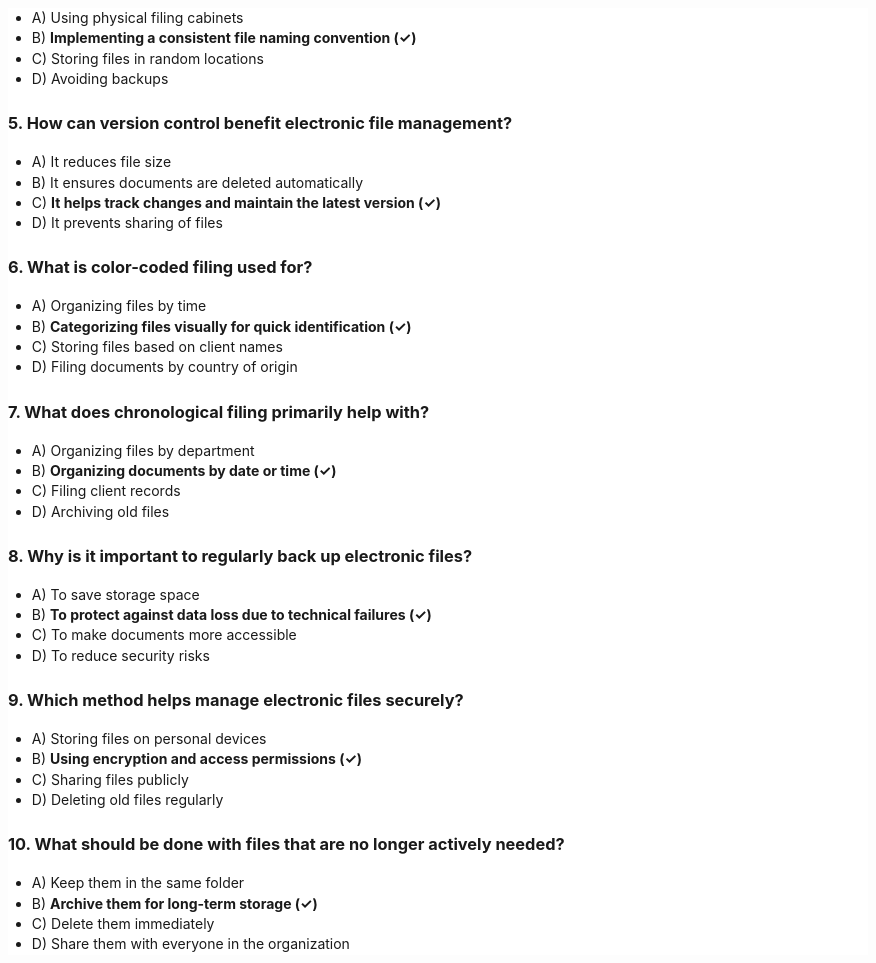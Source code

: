 - A) Using physical filing cabinets
- B) **Implementing a consistent file naming convention (✓)**
- C) Storing files in random locations
- D) Avoiding backups

### 5. How can version control benefit electronic file management?

- A) It reduces file size
- B) It ensures documents are deleted automatically
- C) **It helps track changes and maintain the latest version (✓)**
- D) It prevents sharing of files

### 6. What is color-coded filing used for?

- A) Organizing files by time
- B) **Categorizing files visually for quick identification (✓)**
- C) Storing files based on client names
- D) Filing documents by country of origin

### 7. What does chronological filing primarily help with?

- A) Organizing files by department
- B) **Organizing documents by date or time (✓)**
- C) Filing client records
- D) Archiving old files

### 8. Why is it important to regularly back up electronic files?

- A) To save storage space
- B) **To protect against data loss due to technical failures (✓)**
- C) To make documents more accessible
- D) To reduce security risks

### 9. Which method helps manage electronic files securely?

- A) Storing files on personal devices
- B) **Using encryption and access permissions (✓)**
- C) Sharing files publicly
- D) Deleting old files regularly

### 10. What should be done with files that are no longer actively needed?

- A) Keep them in the same folder
- B) **Archive them for long-term storage (✓)**
- C) Delete them immediately
- D) Share them with everyone in the organization
